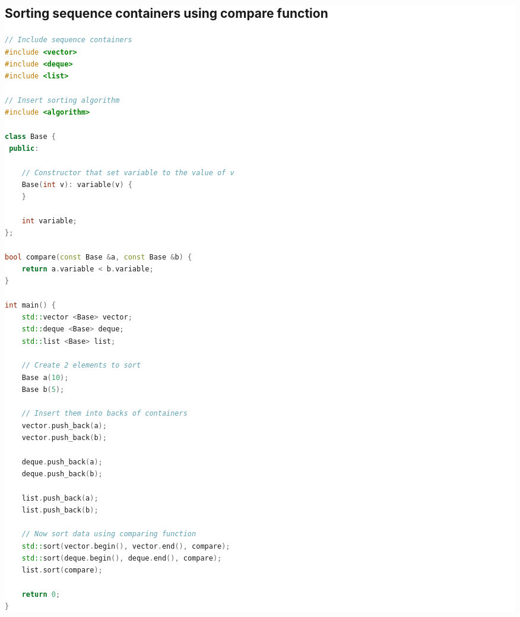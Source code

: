 

## Sorting sequence containers using compare function


```cpp
// Include sequence containers
#include <vector>
#include <deque>
#include <list>

// Insert sorting algorithm
#include <algorithm>

class Base {
 public:

    // Constructor that set variable to the value of v
    Base(int v): variable(v) {
    }
       
    int variable;
};

bool compare(const Base &a, const Base &b) {
    return a.variable < b.variable;
}

int main() {
    std::vector <Base> vector;
    std::deque <Base> deque;
    std::list <Base> list;
    
    // Create 2 elements to sort
    Base a(10);
    Base b(5);
    
    // Insert them into backs of containers
    vector.push_back(a);
    vector.push_back(b);
    
    deque.push_back(a);
    deque.push_back(b);
    
    list.push_back(a);
    list.push_back(b);
    
    // Now sort data using comparing function
    std::sort(vector.begin(), vector.end(), compare);
    std::sort(deque.begin(), deque.end(), compare);
    list.sort(compare);

    return 0;
}

```
